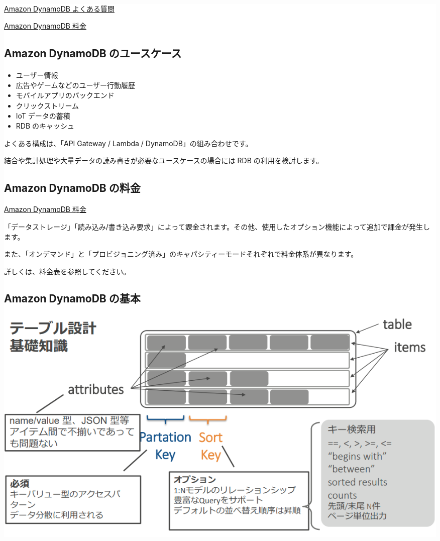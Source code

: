 [Amazon DynamoDB よくある質問](https://aws.amazon.com/jp/dynamodb/faqs/)

[Amazon DynamoDB 料金](https://aws.amazon.com/jp/dynamodb/pricing/)

## Amazon DynamoDB のユースケース



- ユーザー情報
- 広告やゲームなどのユーザー行動履歴
- モバイルアプリのバックエンド
- クリックストリーム
- IoT データの蓄積
- RDB のキャッシュ

よくある構成は、「API Gateway / Lambda / DynamoDB」の組み合わせです。

結合や集計処理や大量データの読み書きが必要なユースケースの場合には RDB の利用を検討します。

## Amazon DynamoDB の料金



[Amazon DynamoDB 料金](https://aws.amazon.com/jp/dynamodb/pricing/)

「データストレージ」「読み込み/書き込み要求」によって課金されます。その他、使用したオプション機能によって追加で課金が発生します。

また、「オンデマンド」と「プロビジョニング済み」のキャパシティーモードそれぞれで料金体系が異なります。

詳しくは、料金表を参照してください。

## Amazon DynamoDB の基本



![dynamodb table](/images/dynamodb/dynamodb-table.png)
